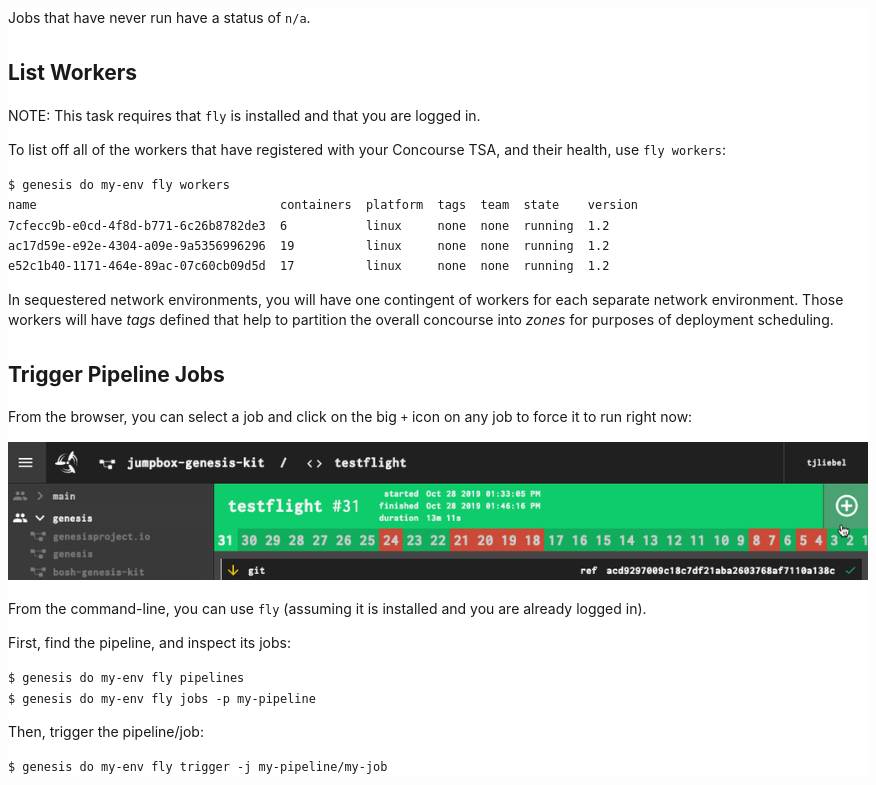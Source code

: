 Jobs that have never run have a status of `n/a`.



## List Workers

NOTE: This task requires that `fly` is installed and that you are
logged in.

To list off all of the workers that have registered with your
Concourse TSA, and their health, use `fly workers`:

```
$ genesis do my-env fly workers
name                                  containers  platform  tags  team  state    version
7cfecc9b-e0cd-4f8d-b771-6c26b8782de3  6           linux     none  none  running  1.2
ac17d59e-e92e-4304-a09e-9a5356996296  19          linux     none  none  running  1.2
e52c1b40-1171-464e-89ac-07c60cb09d5d  17          linux     none  none  running  1.2
```

In sequestered network environments, you will have one contingent
of workers for each separate network environment.  Those workers
will have _tags_ defined that help to partition the overall
concourse into _zones_ for purposes of deployment scheduling.



## Trigger Pipeline Jobs

From the browser, you can select a job and click on the big `+` icon on any job to
force it to run right now:

![Concourse Trigger Button](images/concourse/trigger.png)

From the command-line, you can use `fly` (assuming it is installed
and you are already logged in).

First, find the pipeline, and inspect its jobs:

```
$ genesis do my-env fly pipelines
$ genesis do my-env fly jobs -p my-pipeline
```

Then, trigger the pipeline/job:

```
$ genesis do my-env fly trigger -j my-pipeline/my-job
```

